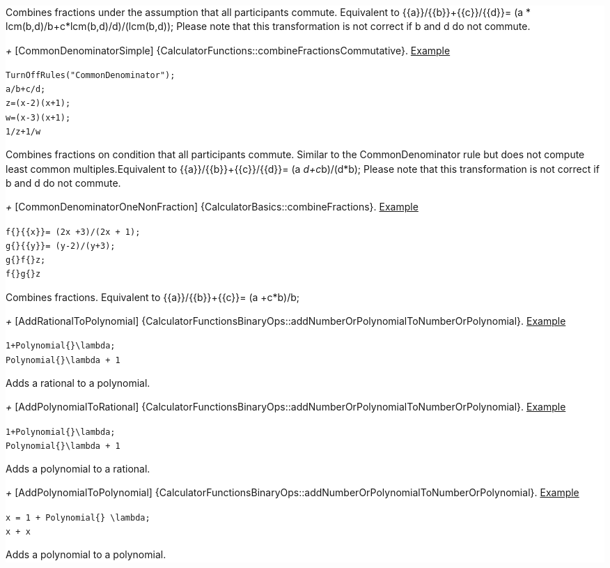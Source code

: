 Combines fractions under the assumption that all participants commute. Equivalent to {{a}}/{{b}}+{{c}}/{{d}}= (a * lcm(b,d)/b+c*lcm(b,d)/d)/(lcm(b,d)); Please note that this transformation is not correct if b and d do not commute. 

*\+* [CommonDenominatorSimple] {CalculatorFunctions::combineFractionsCommutative}. 
[Example](https://calculator-algebra.org/app#%7b%22calculatorInput%22%3a%22TurnOffRules%28%5c%22CommonDenominator%5c%22%29%3b%5cna%2fb%2bc%2fd%3b%5cnz%3d%28x-2%29%28x%2b1%29%3b%5cnw%3d%28x-3%29%28x%2b1%29%3b%5cn1%2fz%2b1%2fw%22%2c%22currentPage%22%3a%22calculator%22%7d)
```
TurnOffRules("CommonDenominator");
a/b+c/d;
z=(x-2)(x+1);
w=(x-3)(x+1);
1/z+1/w
```
Combines fractions on condition that all participants commute. Similar to the CommonDenominator rule but does not compute least common multiples.Equivalent to {{a}}/{{b}}+{{c}}/{{d}}= (a *d+c*b)/(d*b); Please note that this transformation is not correct if b and d do not commute. 

*\+* [CommonDenominatorOneNonFraction] {CalculatorBasics::combineFractions}. 
[Example](https://calculator-algebra.org/app#%7b%22calculatorInput%22%3a%22f%7b%7d%7b%7bx%7d%7d%3d%20%282x%20%2b3%29%2f%282x%20%2b%201%29%3b%5cng%7b%7d%7b%7by%7d%7d%3d%20%28y-2%29%2f%28y%2b3%29%3b%5cng%7b%7df%7b%7dz%3b%5cnf%7b%7dg%7b%7dz%22%2c%22currentPage%22%3a%22calculator%22%7d)
```
f{}{{x}}= (2x +3)/(2x + 1);
g{}{{y}}= (y-2)/(y+3);
g{}f{}z;
f{}g{}z
```
Combines fractions. Equivalent to {{a}}/{{b}}+{{c}}= (a +c*b)/b; 

*\+* [AddRationalToPolynomial] {CalculatorFunctionsBinaryOps::addNumberOrPolynomialToNumberOrPolynomial}. 
[Example](https://calculator-algebra.org/app#%7b%22calculatorInput%22%3a%221%2bPolynomial%7b%7d%5c%5clambda%3b%5cnPolynomial%7b%7d%5c%5clambda%20%2b%201%22%2c%22currentPage%22%3a%22calculator%22%7d)
```
1+Polynomial{}\lambda;
Polynomial{}\lambda + 1
```
Adds a rational to a polynomial. 

*\+* [AddPolynomialToRational] {CalculatorFunctionsBinaryOps::addNumberOrPolynomialToNumberOrPolynomial}. 
[Example](https://calculator-algebra.org/app#%7b%22calculatorInput%22%3a%221%2bPolynomial%7b%7d%5c%5clambda%3b%5cnPolynomial%7b%7d%5c%5clambda%20%2b%201%22%2c%22currentPage%22%3a%22calculator%22%7d)
```
1+Polynomial{}\lambda;
Polynomial{}\lambda + 1
```
Adds a polynomial to a rational. 

*\+* [AddPolynomialToPolynomial] {CalculatorFunctionsBinaryOps::addNumberOrPolynomialToNumberOrPolynomial}. 
[Example](https://calculator-algebra.org/app#%7b%22calculatorInput%22%3a%22x%20%3d%201%20%2b%20Polynomial%7b%7d%20%5c%5clambda%3b%5cnx%20%2b%20x%22%2c%22currentPage%22%3a%22calculator%22%7d)
```
x = 1 + Polynomial{} \lambda;
x + x
```
Adds a polynomial to a polynomial. 
